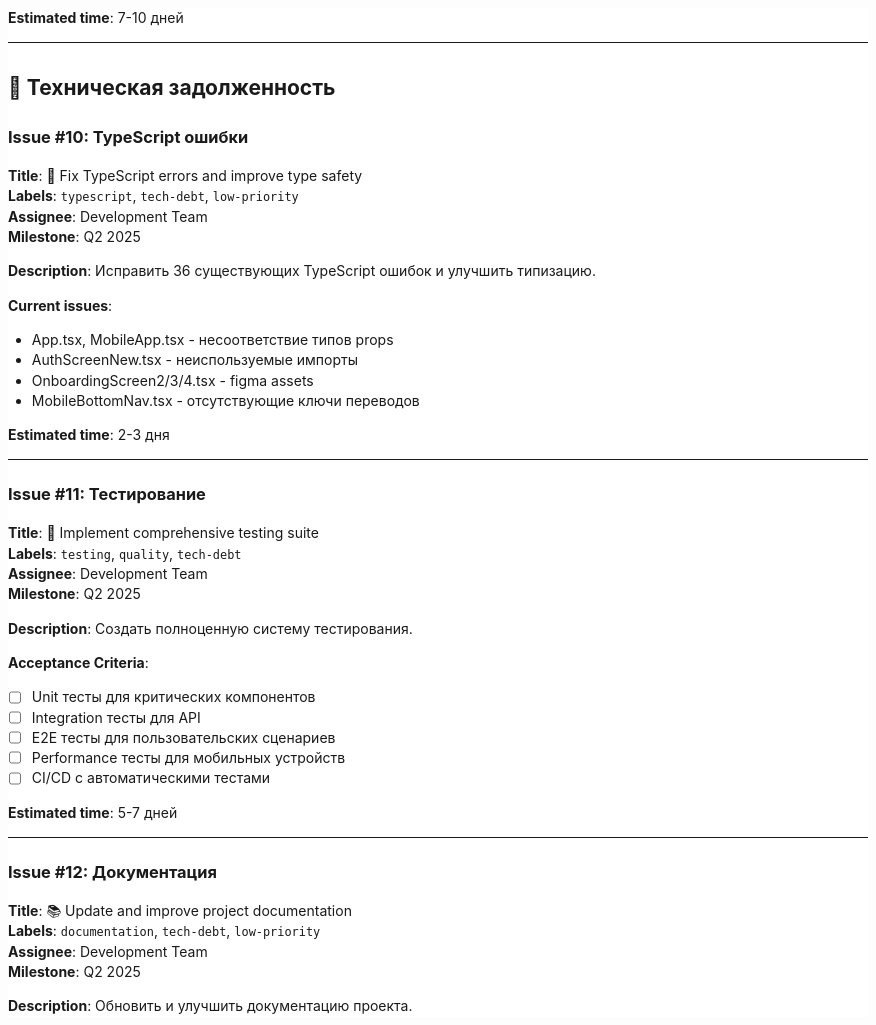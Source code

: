 **Estimated time**: 7-10 дней

---

## 🔧 Техническая задолженность

### Issue #10: TypeScript ошибки

**Title**: 🔧 Fix TypeScript errors and improve type safety  
**Labels**: `typescript`, `tech-debt`, `low-priority`  
**Assignee**: Development Team  
**Milestone**: Q2 2025  

**Description**:
Исправить 36 существующих TypeScript ошибок и улучшить типизацию.

**Current issues**:
- App.tsx, MobileApp.tsx - несоответствие типов props
- AuthScreenNew.tsx - неиспользуемые импорты
- OnboardingScreen2/3/4.tsx - figma assets
- MobileBottomNav.tsx - отсутствующие ключи переводов

**Estimated time**: 2-3 дня

---

### Issue #11: Тестирование

**Title**: 🧪 Implement comprehensive testing suite  
**Labels**: `testing`, `quality`, `tech-debt`  
**Assignee**: Development Team  
**Milestone**: Q2 2025  

**Description**:
Создать полноценную систему тестирования.

**Acceptance Criteria**:
- [ ] Unit тесты для критических компонентов
- [ ] Integration тесты для API
- [ ] E2E тесты для пользовательских сценариев
- [ ] Performance тесты для мобильных устройств
- [ ] CI/CD с автоматическими тестами

**Estimated time**: 5-7 дней

---

### Issue #12: Документация

**Title**: 📚 Update and improve project documentation  
**Labels**: `documentation`, `tech-debt`, `low-priority`  
**Assignee**: Development Team  
**Milestone**: Q2 2025  

**Description**:
Обновить и улучшить документацию проекта.
